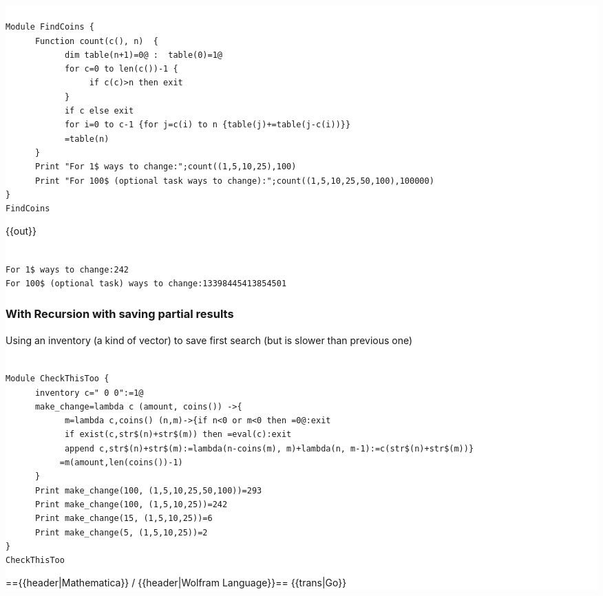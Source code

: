 ```M2000 Interpreter

Module FindCoins {
      Function count(c(), n)  {
            dim table(n+1)=0@ :  table(0)=1@
            for c=0 to len(c())-1 {
                 if c(c)>n then exit
            }
            if c else exit
            for i=0 to c-1 {for j=c(i) to n {table(j)+=table(j-c(i))}}
            =table(n)
      }
      Print "For 1$ ways to change:";count((1,5,10,25),100)
      Print "For 100$ (optional task ways to change):";count((1,5,10,25,50,100),100000)
}
FindCoins

```

{{out}}

```txt

For 1$ ways to change:242
For 100$ (optional task) ways to change:13398445413854501

```


### With Recursion with saving partial results

Using an inventory (a kind of vector) to save first search (but is slower than previous one)


```M2000 Interpreter

Module CheckThisToo {
      inventory c=" 0 0":=1@
      make_change=lambda c (amount, coins()) ->{
            m=lambda c,coins() (n,m)->{if n<0 or m<0 then =0@:exit
            if exist(c,str$(n)+str$(m)) then =eval(c):exit
            append c,str$(n)+str$(m):=lambda(n-coins(m), m)+lambda(n, m-1):=c(str$(n)+str$(m))}
           =m(amount,len(coins())-1)
      }
      Print make_change(100, (1,5,10,25,50,100))=293
      Print make_change(100, (1,5,10,25))=242
      Print make_change(15, (1,5,10,25))=6
      Print make_change(5, (1,5,10,25))=2
}
CheckThisToo

```


=={{header|Mathematica}} / {{header|Wolfram Language}}==
{{trans|Go}}
